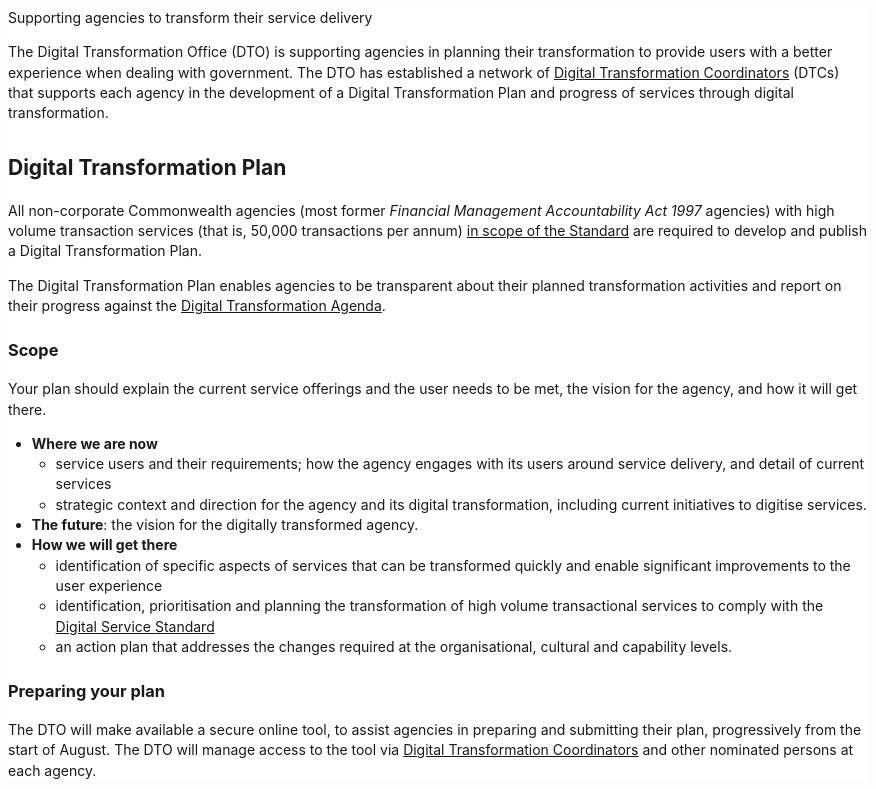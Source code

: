 Supporting agencies to transform their service delivery

The Digital Transformation Office (DTO) is supporting agencies in
planning their transformation to provide users with a better experience
when dealing with government. The DTO has established a network of
[Digital Transformation
Coordinators](/standard/digital-transformation-plan/digital-transformation-coordinators)
(DTCs) that supports each agency in the development of a Digital
Transformation Plan and progress of services through digital
transformation.

Digital Transformation Plan
---------------------------

All non-corporate Commonwealth agencies (most former *Financial
Management Accountability Act 1997* agencies) with high volume
transaction services (that is, 50,000 transactions per annum) [in scope
of the Standard](/standard/scope-digital-service-standard) are required
to develop and publish a Digital Transformation Plan.

The Digital Transformation Plan enables agencies to be transparent about
their planned transformation activities and report on their progress
against the [Digital Transformation Agenda](/budget). 

### Scope

Your plan should explain the current service offerings and the user
needs to be met, the vision for the agency, and how it will get there.

-   **Where we are now**
    -   service users and their requirements; how the agency engages
        with its users around service delivery, and detail of current
        services
    -   strategic context and direction for the agency and its digital
        transformation, including current initiatives to digitise
        services.
-   **The future**: the vision for the digitally transformed agency.
-   **How we will get there**
    -   identification of specific aspects of services that can be
        transformed quickly and enable significant improvements to the
        user experience
    -   identification, prioritisation and planning the transformation
        of high volume transactional services to comply with the
        [Digital Service Standard](/standard)
    -   an action plan that addresses the changes required at the
        organisational, cultural and capability levels.

### Preparing your plan

The DTO will make available a secure online tool, to assist agencies in
preparing and submitting their plan, progressively from the start of
August. The DTO will manage access to the tool via [Digital
Transformation
Coordinators](/standard/digital-transformation-plan/digital-transformation-coordinators)
and other nominated persons at each agency.
